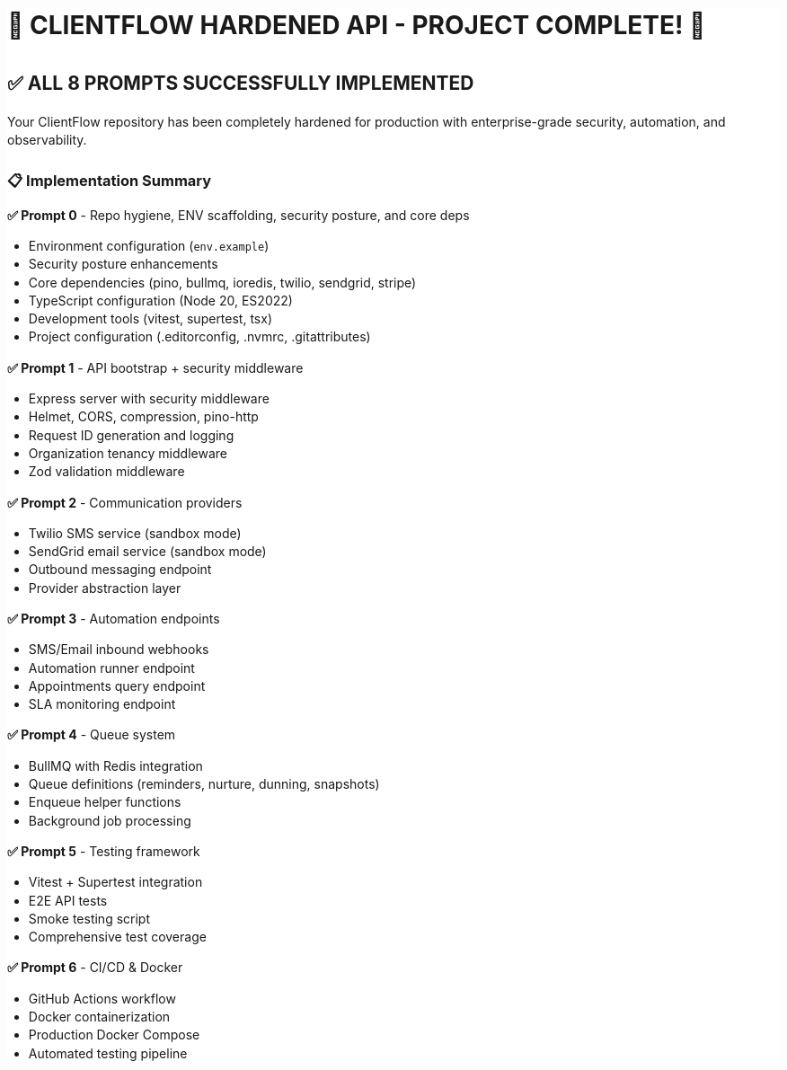 # 🎉 CLIENTFLOW HARDENED API - PROJECT COMPLETE! 🎉

## ✅ **ALL 8 PROMPTS SUCCESSFULLY IMPLEMENTED**

Your ClientFlow repository has been completely hardened for production with enterprise-grade security, automation, and observability.

### 📋 **Implementation Summary**

**✅ Prompt 0** - Repo hygiene, ENV scaffolding, security posture, and core deps
- Environment configuration (`env.example`)
- Security posture enhancements
- Core dependencies (pino, bullmq, ioredis, twilio, sendgrid, stripe)
- TypeScript configuration (Node 20, ES2022)
- Development tools (vitest, supertest, tsx)
- Project configuration (.editorconfig, .nvmrc, .gitattributes)

**✅ Prompt 1** - API bootstrap + security middleware
- Express server with security middleware
- Helmet, CORS, compression, pino-http
- Request ID generation and logging
- Organization tenancy middleware
- Zod validation middleware

**✅ Prompt 2** - Communication providers
- Twilio SMS service (sandbox mode)
- SendGrid email service (sandbox mode)
- Outbound messaging endpoint
- Provider abstraction layer

**✅ Prompt 3** - Automation endpoints
- SMS/Email inbound webhooks
- Automation runner endpoint
- Appointments query endpoint
- SLA monitoring endpoint

**✅ Prompt 4** - Queue system
- BullMQ with Redis integration
- Queue definitions (reminders, nurture, dunning, snapshots)
- Enqueue helper functions
- Background job processing

**✅ Prompt 5** - Testing framework
- Vitest + Supertest integration
- E2E API tests
- Smoke testing script
- Comprehensive test coverage

**✅ Prompt 6** - CI/CD & Docker
- GitHub Actions workflow
- Docker containerization
- Production Docker Compose
- Automated testing pipeline
